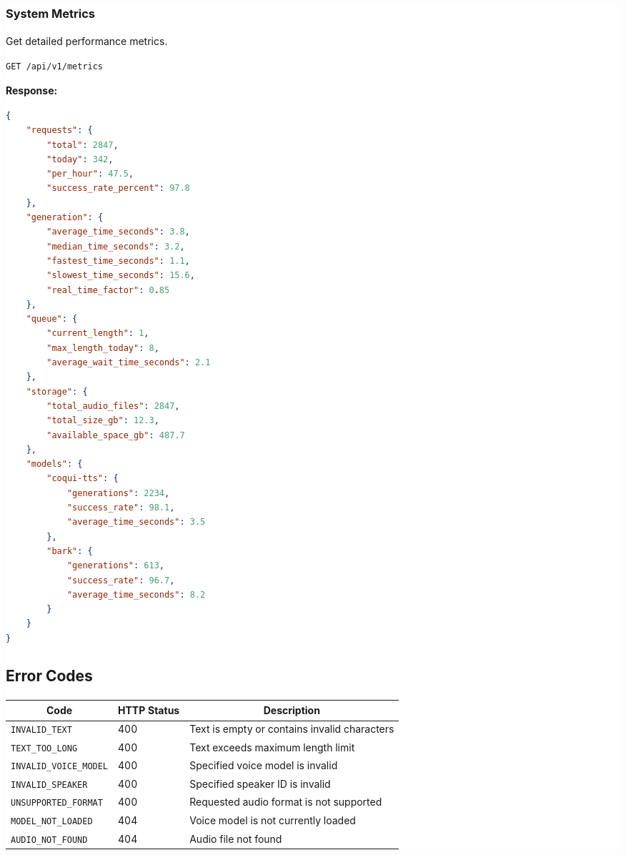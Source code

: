 ### System Metrics

Get detailed performance metrics.

```http
GET /api/v1/metrics
```

**Response:**
```json
{
    "requests": {
        "total": 2847,
        "today": 342,
        "per_hour": 47.5,
        "success_rate_percent": 97.8
    },
    "generation": {
        "average_time_seconds": 3.8,
        "median_time_seconds": 3.2,
        "fastest_time_seconds": 1.1,
        "slowest_time_seconds": 15.6,
        "real_time_factor": 0.85
    },
    "queue": {
        "current_length": 1,
        "max_length_today": 8,
        "average_wait_time_seconds": 2.1
    },
    "storage": {
        "total_audio_files": 2847,
        "total_size_gb": 12.3,
        "available_space_gb": 487.7
    },
    "models": {
        "coqui-tts": {
            "generations": 2234,
            "success_rate": 98.1,
            "average_time_seconds": 3.5
        },
        "bark": {
            "generations": 613,
            "success_rate": 96.7,
            "average_time_seconds": 8.2
        }
    }
}
```

## Error Codes

| Code | HTTP Status | Description |
|------|-------------|-------------|
| `INVALID_TEXT` | 400 | Text is empty or contains invalid characters |
| `TEXT_TOO_LONG` | 400 | Text exceeds maximum length limit |
| `INVALID_VOICE_MODEL` | 400 | Specified voice model is invalid |
| `INVALID_SPEAKER` | 400 | Specified speaker ID is invalid |
| `UNSUPPORTED_FORMAT` | 400 | Requested audio format is not supported |
| `MODEL_NOT_LOADED` | 404 | Voice model is not currently loaded |
| `AUDIO_NOT_FOUND` | 404 | Audio file not found |